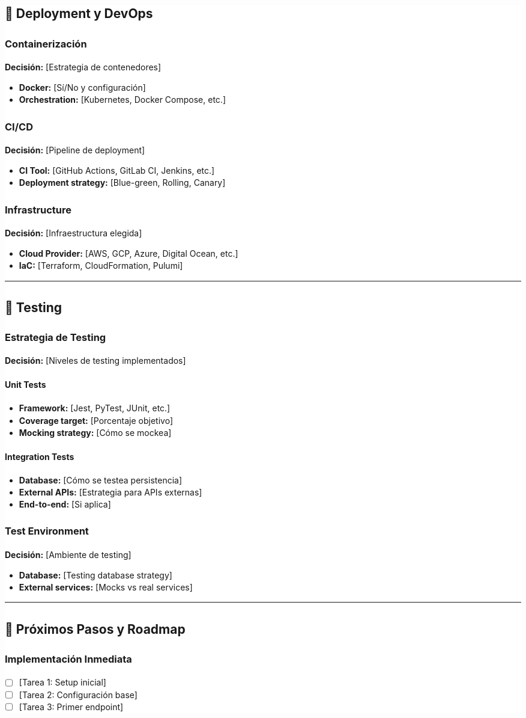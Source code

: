 
## 🐳 Deployment y DevOps

### Containerización
**Decisión:** [Estrategia de contenedores]
- **Docker:** [Sí/No y configuración]
- **Orchestration:** [Kubernetes, Docker Compose, etc.]

### CI/CD
**Decisión:** [Pipeline de deployment]
- **CI Tool:** [GitHub Actions, GitLab CI, Jenkins, etc.]
- **Deployment strategy:** [Blue-green, Rolling, Canary]

### Infrastructure
**Decisión:** [Infraestructura elegida]
- **Cloud Provider:** [AWS, GCP, Azure, Digital Ocean, etc.]
- **IaC:** [Terraform, CloudFormation, Pulumi]

---

## 🧪 Testing

### Estrategia de Testing
**Decisión:** [Niveles de testing implementados]

#### Unit Tests
- **Framework:** [Jest, PyTest, JUnit, etc.]
- **Coverage target:** [Porcentaje objetivo]
- **Mocking strategy:** [Cómo se mockea]

#### Integration Tests
- **Database:** [Cómo se testea persistencia]
- **External APIs:** [Estrategia para APIs externas]
- **End-to-end:** [Si aplica]

### Test Environment
**Decisión:** [Ambiente de testing]
- **Database:** [Testing database strategy]
- **External services:** [Mocks vs real services]

---

## 🔄 Próximos Pasos y Roadmap

### Implementación Inmediata
- [ ] [Tarea 1: Setup inicial]
- [ ] [Tarea 2: Configuración base]
- [ ] [Tarea 3: Primer endpoint]
